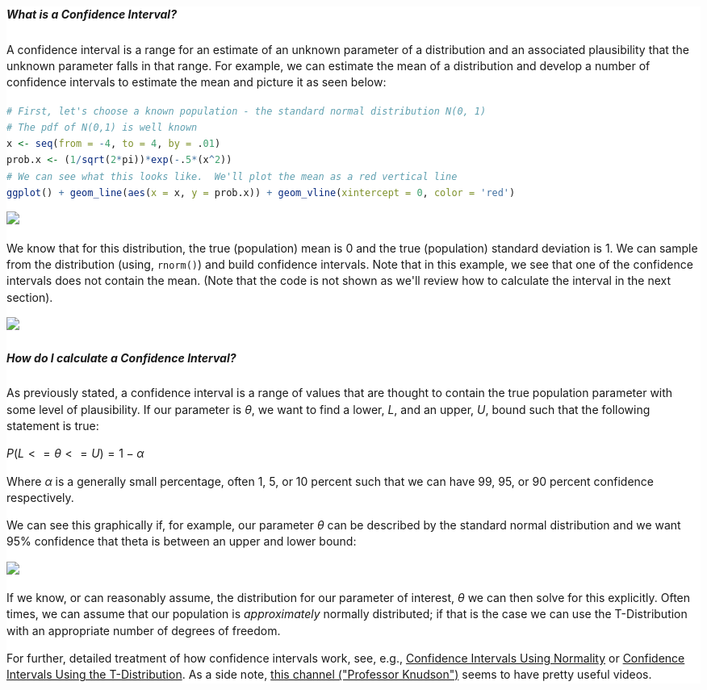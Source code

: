 ##### What is a Confidence Interval?

A confidence interval is a range for an estimate of an unknown parameter of a distribution and an associated plausibility that the unknown parameter falls in that range.  For example, we can estimate the mean of a distribution and develop a number of confidence intervals to estimate the mean and picture it as seen below:


```r
# First, let's choose a known population - the standard normal distribution N(0, 1)
# The pdf of N(0,1) is well known
x <- seq(from = -4, to = 4, by = .01)
prob.x <- (1/sqrt(2*pi))*exp(-.5*(x^2))
# We can see what this looks like.  We'll plot the mean as a red vertical line
ggplot() + geom_line(aes(x = x, y = prob.x)) + geom_vline(xintercept = 0, color = 'red')
```

<img src="03-Statistics_Review_files/figure-html/unnamed-chunk-35-1.png" width="672" />

We know that for this distribution, the true (population) mean is 0 and the true (population) standard deviation is 1.  We can sample from the distribution (using, `rnorm()`) and build confidence intervals.  Note that in this example, we see that one of the confidence intervals does not contain the mean. (Note that the code is not shown as we'll review how to calculate the interval in the next section).

<img src="03-Statistics_Review_files/figure-html/unnamed-chunk-36-1.png" width="672" />


##### How do I calculate a Confidence Interval?

As previously stated, a confidence interval is a range of values that are thought to contain the true population parameter with some level of plausibility.  If our parameter is $\theta$, we want to find a lower, $L$, and an upper, $U$, bound such that the following statement is true:

$P(L <= \theta <= U) = 1 - \alpha$

Where $\alpha$ is a generally small percentage, often 1, 5, or 10 percent such that we can have 99, 95, or 90 percent confidence respectively.

We can see this graphically if, for example, our parameter $\theta$ can be described by the standard normal distribution and we want 95% confidence that theta is between an upper and lower bound:

<img src="03-Statistics_Review_files/figure-html/unnamed-chunk-37-1.png" width="672" />

If we know, or can reasonably assume, the distribution for our parameter of interest, $\theta$ we can then solve for this explicitly. Often times, we can assume that our population is *approximately* normally distributed; if that is the case we can use the T-Distribution with an appropriate number of degrees of freedom.



For further, detailed treatment of how confidence intervals work, see, e.g., <a href = 'https://www.youtube.com/playlist?list=PLdxWrq0zBgPXeOw0XI6c5TIRjbzEoHUE2'>Confidence Intervals Using Normality</a> or <a href = 'https://www.youtube.com/playlist?list=PLdxWrq0zBgPXA5gIL7DJBki6lHs70-jzc'>Confidence Intervals Using the T-Distribution</a>.  As a side note, <a href = 'https://www.youtube.com/channel/UCjknLK_siVSCY14qfDu-f-w'>this channel ("Professor Knudson")</a> seems to have pretty useful videos.
